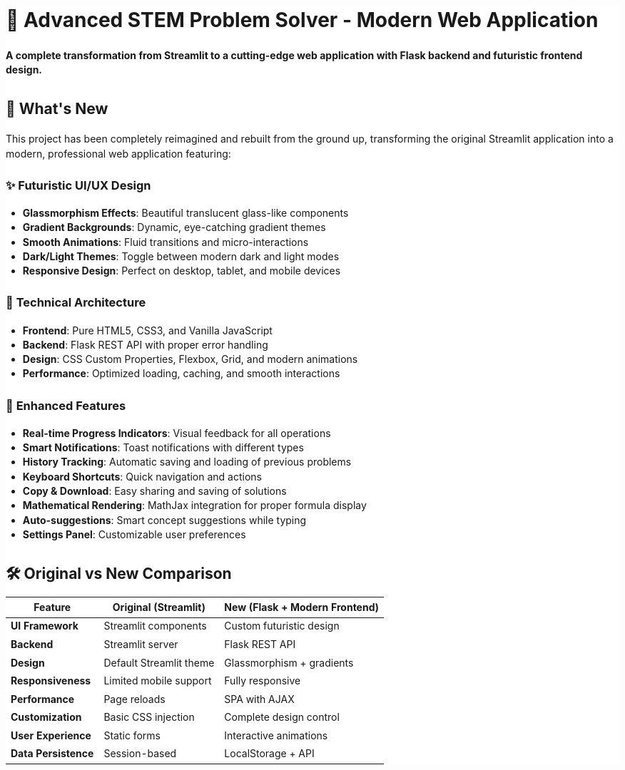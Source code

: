 # 🧪 Advanced STEM Problem Solver - Modern Web Application

**A complete transformation from Streamlit to a cutting-edge web application with Flask backend and futuristic frontend design.**

## 🚀 What's New

This project has been completely reimagined and rebuilt from the ground up, transforming the original Streamlit application into a modern, professional web application featuring:

### ✨ **Futuristic UI/UX Design**
- **Glassmorphism Effects**: Beautiful translucent glass-like components
- **Gradient Backgrounds**: Dynamic, eye-catching gradient themes
- **Smooth Animations**: Fluid transitions and micro-interactions
- **Dark/Light Themes**: Toggle between modern dark and light modes
- **Responsive Design**: Perfect on desktop, tablet, and mobile devices

### 🔧 **Technical Architecture**
- **Frontend**: Pure HTML5, CSS3, and Vanilla JavaScript
- **Backend**: Flask REST API with proper error handling
- **Design**: CSS Custom Properties, Flexbox, Grid, and modern animations
- **Performance**: Optimized loading, caching, and smooth interactions

### 🎯 **Enhanced Features**
- **Real-time Progress Indicators**: Visual feedback for all operations
- **Smart Notifications**: Toast notifications with different types
- **History Tracking**: Automatic saving and loading of previous problems
- **Keyboard Shortcuts**: Quick navigation and actions
- **Copy & Download**: Easy sharing and saving of solutions
- **Mathematical Rendering**: MathJax integration for proper formula display
- **Auto-suggestions**: Smart concept suggestions while typing
- **Settings Panel**: Customizable user preferences

## 🛠️ **Original vs New Comparison**

| Feature | Original (Streamlit) | New (Flask + Modern Frontend) |
|---------|---------------------|-------------------------------|
| **UI Framework** | Streamlit components | Custom futuristic design |
| **Backend** | Streamlit server | Flask REST API |
| **Design** | Default Streamlit theme | Glassmorphism + gradients |
| **Responsiveness** | Limited mobile support | Fully responsive |
| **Performance** | Page reloads | SPA with AJAX |
| **Customization** | Basic CSS injection | Complete design control |
| **User Experience** | Static forms | Interactive animations |
| **Data Persistence** | Session-based | LocalStorage + API |
